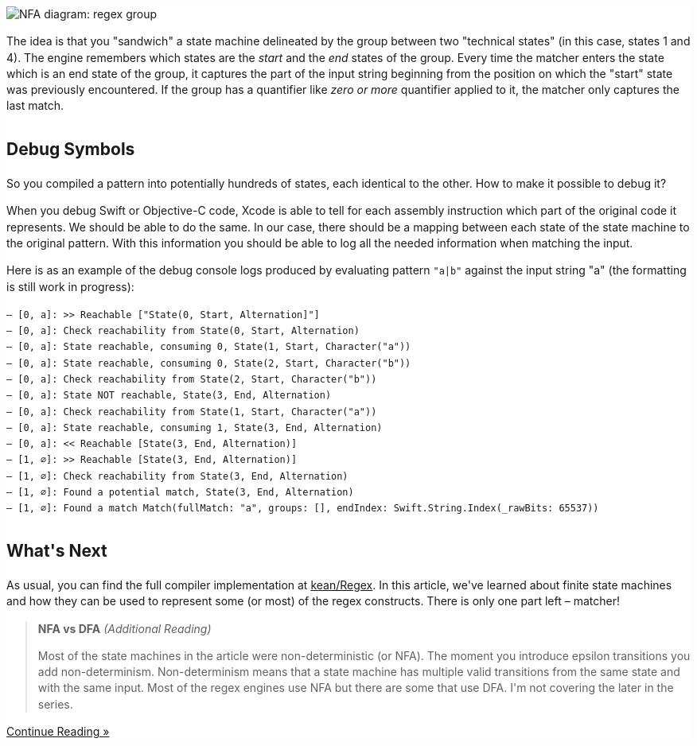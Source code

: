 <img alt="NFA diagram: regex group" class="AdaptiveImage" src="{{ site.url }}/images/posts/regex-compiler/capture-groups.png" style="max-height:230px;">

The idea is that you "sandwich" a state machine delineated by the group between two "technical states" (in this case, states 1 and 4). The engine remembers which states are the *start* and the *end* states of the group. Every time the matcher enters the state which is an end state of the group, it captures the part of the input string beginning from the position on which the "start" state was previously encountered. If the group has a quantifier like *zero or more* quantifier applied to it, the matcher only captures the last match.

## Debug Symbols

So you compiled a pattern into potentially hundreds of states, each identical to the other. How to make it possible to debug it?

When you debug Swift or Objective-C code, Xcode is able to tell for each assembly instruction which part of the original code it represents. We should be able to do the same. In our case, there should be a mapping between each state of the state machine to the original pattern. With this information you should be able to log all the needed information when matching the input.

Here is as an example of the debug console logs produced by evaluating pattern `"a|b"` against the input string "a" (the formatting is still work in progress):

```
– [0, a]: >> Reachable ["State(0, Start, Alternation]"]
– [0, a]: Check reachability from State(0, Start, Alternation)
– [0, a]: State reachable, consuming 0, State(1, Start, Character("a"))
– [0, a]: State reachable, consuming 0, State(2, Start, Character("b"))
– [0, a]: Check reachability from State(2, Start, Character("b"))
– [0, a]: State NOT reachable, State(3, End, Alternation)
– [0, a]: Check reachability from State(1, Start, Character("a"))
– [0, a]: State reachable, consuming 1, State(3, End, Alternation)
– [0, a]: << Reachable [State(3, End, Alternation)]
– [1, ∅]: >> Reachable [State(3, End, Alternation)]
– [1, ∅]: Check reachability from State(3, End, Alternation)
– [1, ∅]: Found a potential match, State(3, End, Alternation)
– [1, ∅]: Found a match Match(fullMatch: "a", groups: [], endIndex: Swift.String.Index(_rawBits: 65537))
```

## What's Next

As usual, you can find the full compiler implementation at [kean/Regex](https://github.com/kean/Regex). In this article, we've learned about finite state machines and how they can be used to represent some (or most) of the regex constructs. There is only one part left – matcher!

> **NFA vs DFA** *(Additional Reading)*
>
> Most of the state machines in the article were non-deterministic (or NFA). The moment you introduce epsilon transitions you add non-determinism. Non-determinism means that a state machine has multiple valid transitions from the same state and with the same input. Most of the regex engines use NFA but there are some that use DFA. I'm not covering the later in the series.

<div class="Any-vertInsets">
<a href="{{ site.url }}/post/regex-matcher">
  <div class="PrimaryButton">
    Continue Reading »
  </div>
</a>
</div>
